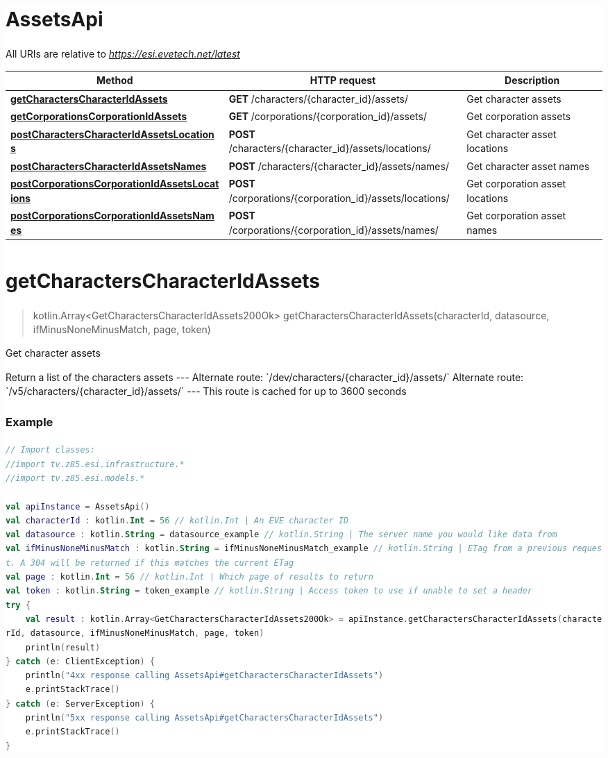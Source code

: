 # AssetsApi

All URIs are relative to *https://esi.evetech.net/latest*

Method | HTTP request | Description
------------- | ------------- | -------------
[**getCharactersCharacterIdAssets**](AssetsApi.md#getCharactersCharacterIdAssets) | **GET** /characters/{character_id}/assets/ | Get character assets
[**getCorporationsCorporationIdAssets**](AssetsApi.md#getCorporationsCorporationIdAssets) | **GET** /corporations/{corporation_id}/assets/ | Get corporation assets
[**postCharactersCharacterIdAssetsLocations**](AssetsApi.md#postCharactersCharacterIdAssetsLocations) | **POST** /characters/{character_id}/assets/locations/ | Get character asset locations
[**postCharactersCharacterIdAssetsNames**](AssetsApi.md#postCharactersCharacterIdAssetsNames) | **POST** /characters/{character_id}/assets/names/ | Get character asset names
[**postCorporationsCorporationIdAssetsLocations**](AssetsApi.md#postCorporationsCorporationIdAssetsLocations) | **POST** /corporations/{corporation_id}/assets/locations/ | Get corporation asset locations
[**postCorporationsCorporationIdAssetsNames**](AssetsApi.md#postCorporationsCorporationIdAssetsNames) | **POST** /corporations/{corporation_id}/assets/names/ | Get corporation asset names


<a name="getCharactersCharacterIdAssets"></a>
# **getCharactersCharacterIdAssets**
> kotlin.Array&lt;GetCharactersCharacterIdAssets200Ok&gt; getCharactersCharacterIdAssets(characterId, datasource, ifMinusNoneMinusMatch, page, token)

Get character assets

Return a list of the characters assets  --- Alternate route: &#x60;/dev/characters/{character_id}/assets/&#x60;  Alternate route: &#x60;/v5/characters/{character_id}/assets/&#x60;  --- This route is cached for up to 3600 seconds

### Example
```kotlin
// Import classes:
//import tv.z85.esi.infrastructure.*
//import tv.z85.esi.models.*

val apiInstance = AssetsApi()
val characterId : kotlin.Int = 56 // kotlin.Int | An EVE character ID
val datasource : kotlin.String = datasource_example // kotlin.String | The server name you would like data from
val ifMinusNoneMinusMatch : kotlin.String = ifMinusNoneMinusMatch_example // kotlin.String | ETag from a previous request. A 304 will be returned if this matches the current ETag
val page : kotlin.Int = 56 // kotlin.Int | Which page of results to return
val token : kotlin.String = token_example // kotlin.String | Access token to use if unable to set a header
try {
    val result : kotlin.Array<GetCharactersCharacterIdAssets200Ok> = apiInstance.getCharactersCharacterIdAssets(characterId, datasource, ifMinusNoneMinusMatch, page, token)
    println(result)
} catch (e: ClientException) {
    println("4xx response calling AssetsApi#getCharactersCharacterIdAssets")
    e.printStackTrace()
} catch (e: ServerException) {
    println("5xx response calling AssetsApi#getCharactersCharacterIdAssets")
    e.printStackTrace()
}
```
